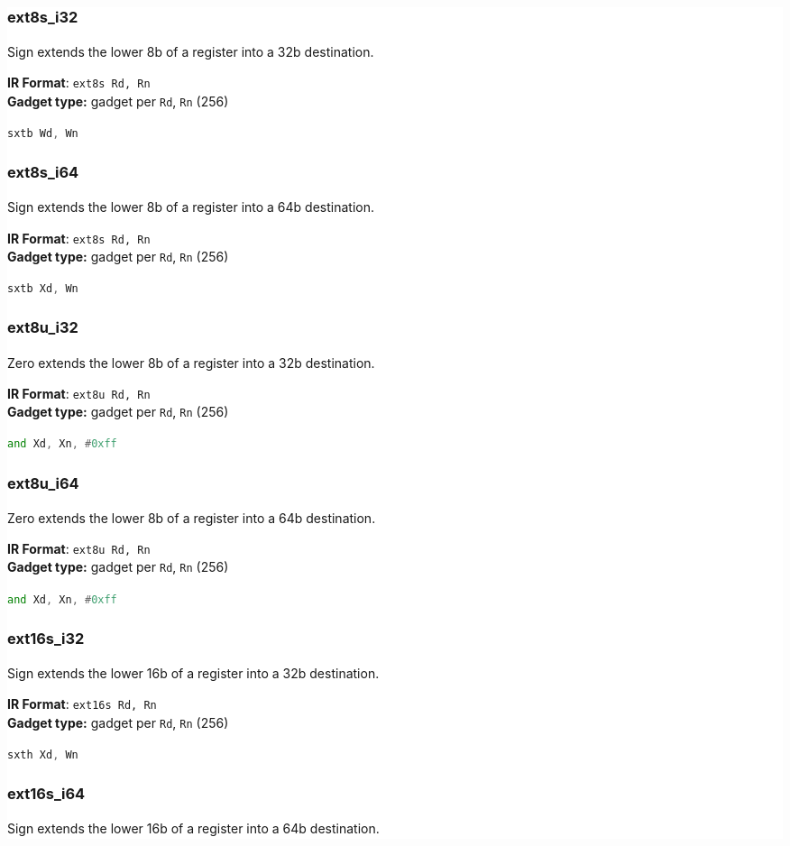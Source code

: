 ### ext8s_i32

Sign extends the lower 8b of a register into a 32b destination.

**IR Format**: `ext8s Rd, Rn`  
**Gadget type:** gadget per `Rd`, `Rn` (256)

```asm
sxtb Wd, Wn
```

### ext8s_i64

Sign extends the lower 8b of a register into a 64b destination.

**IR Format**: `ext8s Rd, Rn`  
**Gadget type:** gadget per `Rd`, `Rn` (256)

```asm
sxtb Xd, Wn
```

### ext8u_i32

Zero extends the lower 8b of a register into a 32b destination.

**IR Format**: `ext8u Rd, Rn`  
**Gadget type:** gadget per `Rd`, `Rn` (256)

```asm
and Xd, Xn, #0xff
```

### ext8u_i64

Zero extends the lower 8b of a register into a 64b destination.

**IR Format**: `ext8u Rd, Rn`  
**Gadget type:** gadget per `Rd`, `Rn` (256)

```asm
and Xd, Xn, #0xff
```

### ext16s_i32

Sign extends the lower 16b of a register into a 32b destination.

**IR Format**: `ext16s Rd, Rn`  
**Gadget type:** gadget per `Rd`, `Rn` (256)

```asm
sxth Xd, Wn
```

### ext16s_i64

Sign extends the lower 16b of a register into a 64b destination.
